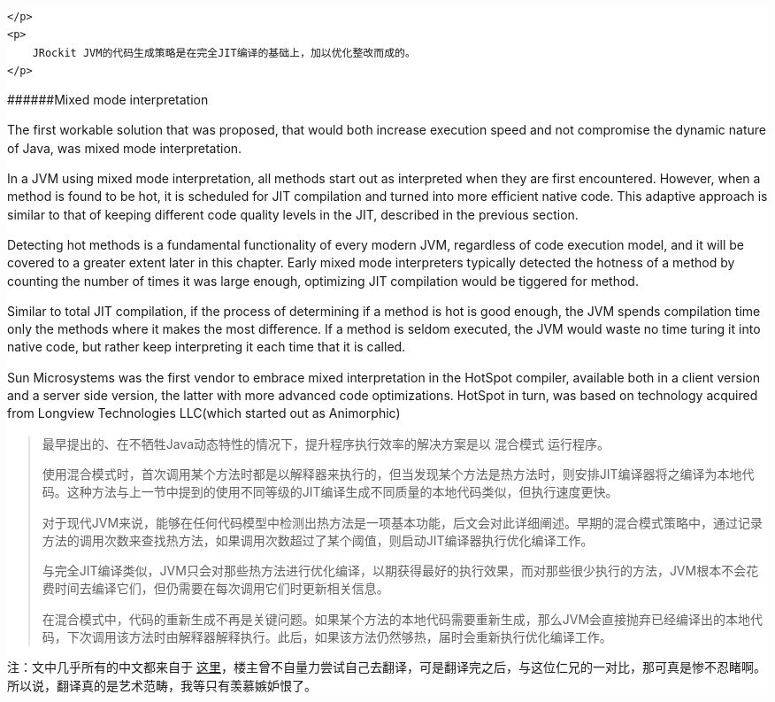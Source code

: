     </p>
    <p>
        JRockit JVM的代码生成策略是在完全JIT编译的基础上，加以优化整改而成的。
    </p>
</blockquote>

######Mixed mode interpretation

The first workable solution that was proposed, that would both increase execution speed and not compromise the dynamic nature of Java, was mixed mode interpretation.

In a JVM using mixed mode interpretation, all methods start out as interpreted when they are first encountered. However, when a method is found to be hot, it is scheduled for JIT compilation and turned into more efficient native code. This adaptive approach is similar to that of keeping different code quality levels in the JIT, described in the previous section.

Detecting hot methods is a fundamental functionality of every modern JVM, regardless of code execution model, and it will be covered to a greater extent later in this chapter. Early mixed mode interpreters typically detected the hotness of a method by counting the number of times it was large enough, optimizing JIT compilation would be tiggered for method.

Similar to total JIT compilation, if the process of determining if a method is hot is good enough, the JVM spends compilation time only the methods where it makes the most difference. If a method is seldom executed, the JVM would waste no time turing it into native code, but rather keep interpreting  it each time that it is called.

Sun Microsystems was the first vendor to embrace mixed interpretation in the HotSpot compiler, available both in a client version and a server side version, the latter with more advanced code optimizations. HotSpot in turn, was based on technology acquired from Longview Technologies LLC(which started out as Animorphic)

<blockquote>
    <p>
        最早提出的、在不牺牲Java动态特性的情况下，提升程序执行效率的解决方案是以 混合模式 运行程序。
    </p>
    <p>
        使用混合模式时，首次调用某个方法时都是以解释器来执行的，但当发现某个方法是热方法时，则安排JIT编译器将之编译为本地代码。这种方法与上一节中提到的使用不同等级的JIT编译生成不同质量的本地代码类似，但执行速度更快。
    </p>
    <p>
        对于现代JVM来说，能够在任何代码模型中检测出热方法是一项基本功能，后文会对此详细阐述。早期的混合模式策略中，通过记录方法的调用次数来查找热方法，如果调用次数超过了某个阈值，则启动JIT编译器执行优化编译工作。
    </p>
    <p>
        与完全JIT编译类似，JVM只会对那些热方法进行优化编译，以期获得最好的执行效果，而对那些很少执行的方法，JVM根本不会花费时间去编译它们，但仍需要在每次调用它们时更新相关信息。
    </p>
    <p>
        在混合模式中，代码的重新生成不再是关键问题。如果某个方法的本地代码需要重新生成，那么JVM会直接抛弃已经编译出的本地代码，下次调用该方法时由解释器解释执行。此后，如果该方法仍然够热，届时会重新执行优化编译工作。
    </p>
</blockquote>

注：文中几乎所有的中文都来自于 <a href="https://github.com/caoxudong/oracle_jrockit_the_definitive_guide" target="_blank">这里</a>，楼主曾不自量力尝试自己去翻译，可是翻译完之后，与这位仁兄的一对比，那可真是惨不忍睹啊。所以说，翻译真的是艺术范畴，我等只有羡慕嫉妒恨了。